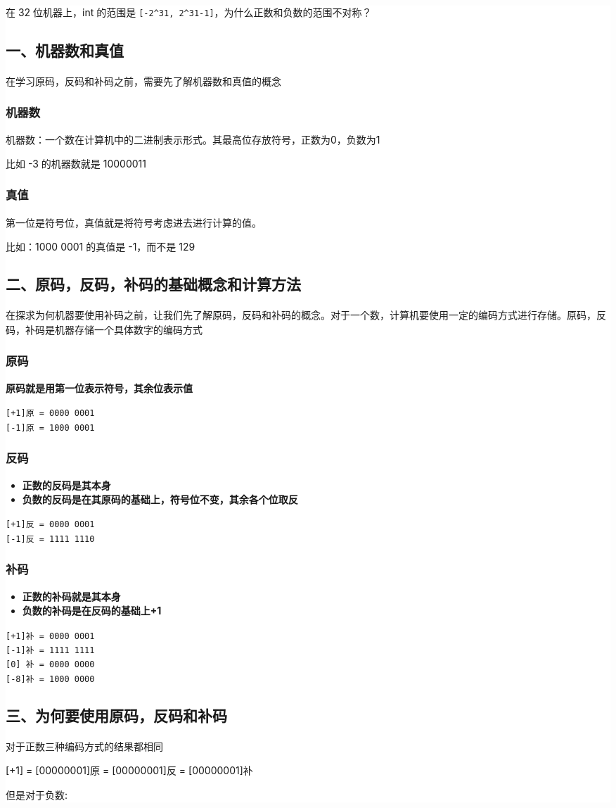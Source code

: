 在 32 位机器上，int 的范围是 `[-2^31, 2^31-1]`，为什么正数和负数的范围不对称？


## 一、机器数和真值
在学习原码，反码和补码之前，需要先了解机器数和真值的概念

### 机器数
机器数：一个数在计算机中的二进制表示形式。其最高位存放符号，正数为0，负数为1

比如 -3 的机器数就是 10000011

### 真值
第一位是符号位，真值就是将符号考虑进去进行计算的值。

比如：1000 0001 的真值是 -1，而不是 129

## 二、原码，反码，补码的基础概念和计算方法
在探求为何机器要使用补码之前，让我们先了解原码，反码和补码的概念。对于一个数，计算机要使用一定的编码方式进行存储。原码，反码，补码是机器存储一个具体数字的编码方式

### 原码
**原码就是用第一位表示符号，其余位表示值**
	
```
[+1]原 = 0000 0001
[-1]原 = 1000 0001
```

### 反码
+ **正数的反码是其本身**
+ **负数的反码是在其原码的基础上，符号位不变，其余各个位取反**

```
[+1]反 = 0000 0001
[-1]反 = 1111 1110
```

### 补码
+ **正数的补码就是其本身**
+ **负数的补码是在反码的基础上+1**

```
[+1]补 = 0000 0001
[-1]补 = 1111 1111
[0] 补 = 0000 0000
[-8]补 = 1000 0000
```

## 三、为何要使用原码，反码和补码
对于正数三种编码方式的结果都相同

[+1] = [00000001]原 = [00000001]反 = [00000001]补

但是对于负数:
